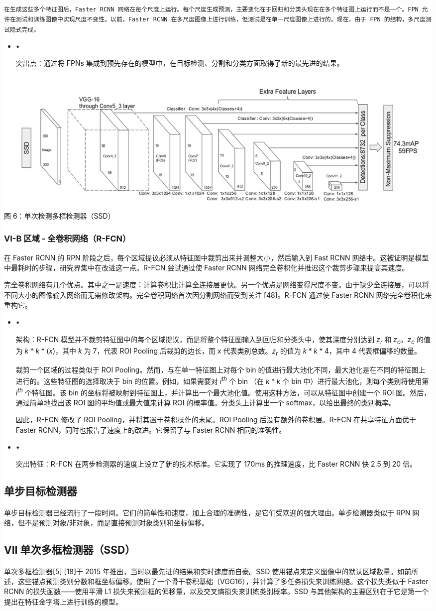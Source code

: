     在生成这些多个特征图后，Faster RCNN 网络在每个尺度上运行。每个尺度生成预测，主要变化在于回归和分类头现在在多个特征图上运行而不是一个。FPN 允许在测试和训练图像中实现尺度不变性。以前，Faster RCNN 在多尺度图像上进行训练，但测试是在单一尺度图像上进行的。现在，由于 FPN 的结构，多尺度测试隐式完成。

+   •

    突出点：通过将 FPNs 集成到预先存在的模型中，在目标检测、分割和分类方面取得了新的最先进的结果。

![参见标题](img/e89ec410b5cf1cf3aa2b4c504786a846.png)

图 6：单次检测多框检测器（SSD）

### VI-B 区域 - 全卷积网络（R-FCN）

在 Faster RCNN 的 RPN 阶段之后，每个区域提议必须从特征图中裁剪出来并调整大小，然后输入到 Fast RCNN 网络中。这被证明是模型中最耗时的步骤，研究界集中在改进这一点。R-FCN 尝试通过使 Faster RCNN 网络完全卷积化并推迟这个裁剪步骤来提高其速度。

完全卷积网络有几个优点。其中之一是速度：计算卷积比计算全连接层更快。另一个优点是网络变得尺度不变。由于缺少全连接层，可以将不同大小的图像输入网络而无需修改架构。完全卷积网络首次因分割网络而受到关注 [48]。R-FCN 通过使 Faster RCNN 网络完全卷积化来重构它。

+   •

    架构：R-FCN 模型并不裁剪特征图中的每个区域提议，而是将整个特征图输入到回归和分类头中，使其深度分别达到 $z_{r}$ 和 $z_{c}$。$z_{c}$ 的值为 $k*k*(x)$，其中 $k$ 为 7，代表 ROI Pooling 后裁剪的边长，而 $x$ 代表类别总数。$z_{r}$ 的值为 $k*k*4$，其中 4 代表框偏移的数量。

    裁剪一个区域的过程类似于 ROI Pooling。然而，与在单一特征图上对每个 bin 的值进行最大池化不同，最大池化是在不同的特征图上进行的。这些特征图的选择取决于 bin 的位置。例如，如果需要对 $i^{th}$ 个 bin （在 $k*k$ 个 bin 中）进行最大池化，则每个类别将使用第 $i^{th}$ 个特征图。该 bin 的坐标将被映射到特征图上，并计算出一个最大池化值。使用这种方法，可以从特征图中创建一个 ROI 图。然后，通过简单地找出该 ROI 图的平均值或最大值来计算 ROI 的概率值。分类头上计算出一个 softmax，以给出最终的类别概率。

    因此，R-FCN 修改了 ROI Pooling，并将其置于卷积操作的末尾。ROI Pooling 后没有额外的卷积层。R-FCN 在共享特征方面优于 Faster RCNN，同时也报告了速度上的改进。它保留了与 Faster RCNN 相同的准确性。

+   •

    突出特征：R-FCN 在两步检测器的速度上设立了新的技术标准。它实现了 170ms 的推理速度，比 Faster RCNN 快 2.5 到 20 倍。

## 单步目标检测器

单步目标检测器已经流行了一段时间。它们的简单性和速度，加上合理的准确性，是它们受欢迎的强大理由。单步检测器类似于 RPN 网络，但不是预测对象/非对象，而是直接预测对象类别和坐标偏移。

## VII 单次多框检测器（SSD）

单次多框检测器[5] [18]于 2015 年推出，当时以最先进的结果和实时速度而自豪。SSD 使用锚点来定义图像中的默认区域数量。如前所述，这些锚点预测类别分数和框坐标偏移。使用了一个骨干卷积基础（VGG16），并计算了多任务损失来训练网络。这个损失类似于 Faster RCNN 的损失函数——使用平滑 L1 损失来预测框的偏移量，以及交叉熵损失来训练类别概率。SSD 与其他架构的主要区别在于它是第一个提出在特征金字塔上进行训练的模型。
